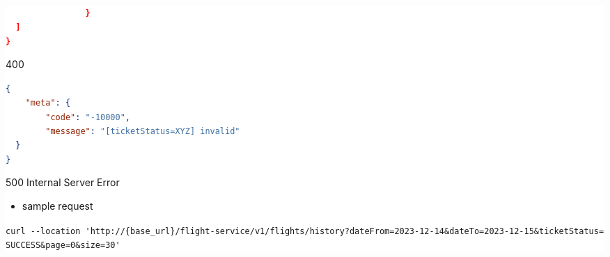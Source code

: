 ```json
				}
  ]
}
```
</td>
</tr>
<tr>
<td> 400 </td>
<td>

```json
{
	"meta": {
	    "code": "-10000",
	    "message": "[ticketStatus=XYZ] invalid"
  }
}
```
    
</td>
</tr>
<tr>
<td> 500 </td>
<td>
Internal Server Error    
</td>
</tr>
</table>

- sample request
```shell
curl --location 'http://{base_url}/flight-service/v1/flights/history?dateFrom=2023-12-14&dateTo=2023-12-15&ticketStatus=SUCCESS&page=0&size=30'
```